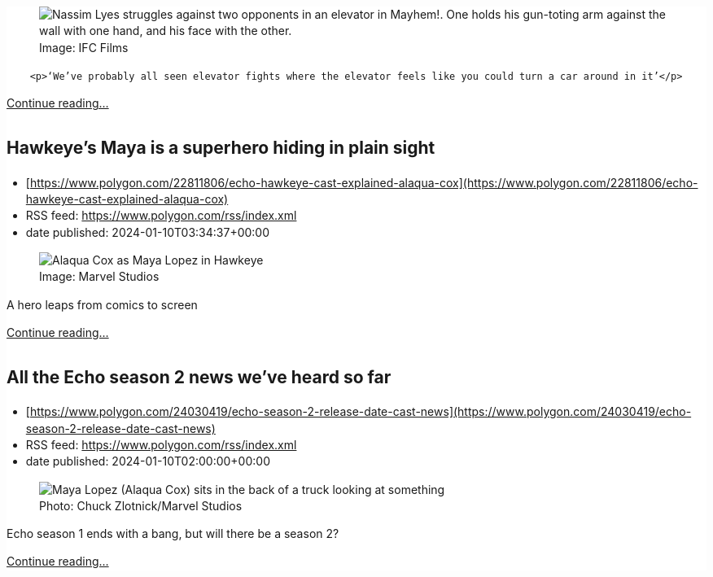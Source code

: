 <figure>
      <img alt="Nassim Lyes struggles against two opponents in an elevator in Mayhem!. One holds his gun-toting arm against the wall with one hand, and his face with the other." src="https://cdn.vox-cdn.com/thumbor/FzAYmAbN1dT16XblW2OtC04LLM8=/242x0:1666x801/640x360/cdn.vox-cdn.com/uploads/chorus_image/image/73041293/mayhemelevatorfight1.0.jpg" />
        <figcaption>Image: IFC Films</figcaption>
    </figure>


  		<p>‘We’ve probably all seen elevator fights where the elevator feels like you could turn a car around in it’</p>
  <p>
    <a href="https://www.polygon.com/24029877/mayhem-elevator-fight-scene-watch-interview-xavier-gens-jude-poyer-nassim-lyes-farang">Continue reading&hellip;</a>
  </p>

## Hawkeye’s Maya is a superhero hiding in plain sight
 - [https://www.polygon.com/22811806/echo-hawkeye-cast-explained-alaqua-cox](https://www.polygon.com/22811806/echo-hawkeye-cast-explained-alaqua-cox)
 - RSS feed: https://www.polygon.com/rss/index.xml
 - date published: 2024-01-10T03:34:37+00:00

<figure>
      <img alt="Alaqua Cox as Maya Lopez in Hawkeye" src="https://cdn.vox-cdn.com/thumbor/I4U0PfpLzJnH2IzowxJiKkTvaG4=/497x0:3356x1608/640x360/cdn.vox-cdn.com/uploads/chorus_image/image/70215014/BCK2600_102_comp_v001.1081_R.0.jpg" />
        <figcaption>Image: Marvel Studios</figcaption>
    </figure>

  <p>A hero leaps from comics to screen</p>
  <p>
    <a href="https://www.polygon.com/22811806/echo-hawkeye-cast-explained-alaqua-cox">Continue reading&hellip;</a>
  </p>

## All the Echo season 2 news we’ve heard so far
 - [https://www.polygon.com/24030419/echo-season-2-release-date-cast-news](https://www.polygon.com/24030419/echo-season-2-release-date-cast-news)
 - RSS feed: https://www.polygon.com/rss/index.xml
 - date published: 2024-01-10T02:00:00+00:00

<figure>
      <img alt="Maya Lopez (Alaqua Cox) sits in the back of a truck looking at something" src="https://cdn.vox-cdn.com/thumbor/WPK0Is6BJ69bAW96_BmWUCl2v54=/0x0:5088x2862/640x360/cdn.vox-cdn.com/uploads/chorus_image/image/73040369/GHR_102_00547_R.0.jpg" />
        <figcaption>Photo: Chuck Zlotnick/Marvel Studios</figcaption>
    </figure>

  <p>Echo season 1 ends with a bang, but will there be a season 2?</p>
  <p>
    <a href="https://www.polygon.com/24030419/echo-season-2-release-date-cast-news">Continue reading&hellip;</a>
  </p>

